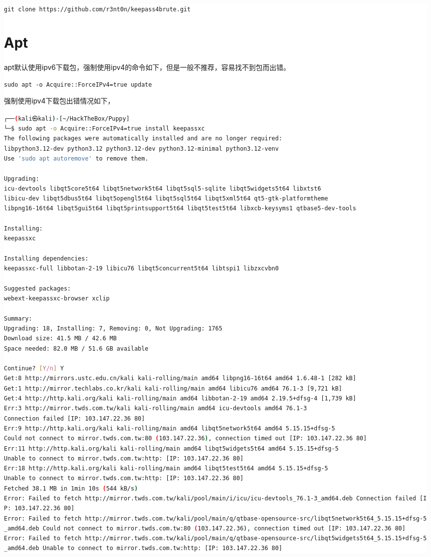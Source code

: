 ```
git clone https://github.com/r3nt0n/keepass4brute.git
```



# Apt

apt默认使用ipv6下载包，强制使用ipv4的命令如下，但是一般不推荐，容易找不到包而出错。

```
sudo apt -o Acquire::ForceIPv4=true update
```

强制使用ipv4下载包出错情况如下，

```bash
┌──(kali㉿kali)-[~/HackTheBox/Puppy]
└─$ sudo apt -o Acquire::ForceIPv4=true install keepassxc
The following packages were automatically installed and are no longer required:
libpython3.12-dev python3.12 python3.12-dev python3.12-minimal python3.12-venv
Use 'sudo apt autoremove' to remove them.

Upgrading:
icu-devtools libqt5core5t64 libqt5network5t64 libqt5sql5-sqlite libqt5widgets5t64 libxtst6
libicu-dev libqt5dbus5t64 libqt5opengl5t64 libqt5sql5t64 libqt5xml5t64 qt5-gtk-platformtheme
libpng16-16t64 libqt5gui5t64 libqt5printsupport5t64 libqt5test5t64 libxcb-keysyms1 qtbase5-dev-tools

Installing:
keepassxc

Installing dependencies:
keepassxc-full libbotan-2-19 libicu76 libqt5concurrent5t64 libtspi1 libzxcvbn0

Suggested packages:
webext-keepassxc-browser xclip

Summary:
Upgrading: 18, Installing: 7, Removing: 0, Not Upgrading: 1765
Download size: 41.5 MB / 42.6 MB
Space needed: 82.0 MB / 51.6 GB available

Continue? [Y/n] Y
Get:8 http://mirrors.ustc.edu.cn/kali kali-rolling/main amd64 libpng16-16t64 amd64 1.6.48-1 [282 kB]
Get:1 http://mirror.techlabs.co.kr/kali kali-rolling/main amd64 libicu76 amd64 76.1-3 [9,721 kB]
Get:4 http://http.kali.org/kali kali-rolling/main amd64 libbotan-2-19 amd64 2.19.5+dfsg-4 [1,739 kB]
Err:3 http://mirror.twds.com.tw/kali kali-rolling/main amd64 icu-devtools amd64 76.1-3
Connection failed [IP: 103.147.22.36 80]
Err:9 http://http.kali.org/kali kali-rolling/main amd64 libqt5network5t64 amd64 5.15.15+dfsg-5
Could not connect to mirror.twds.com.tw:80 (103.147.22.36), connection timed out [IP: 103.147.22.36 80]
Err:11 http://http.kali.org/kali kali-rolling/main amd64 libqt5widgets5t64 amd64 5.15.15+dfsg-5
Unable to connect to mirror.twds.com.tw:http: [IP: 103.147.22.36 80]
Err:18 http://http.kali.org/kali kali-rolling/main amd64 libqt5test5t64 amd64 5.15.15+dfsg-5
Unable to connect to mirror.twds.com.tw:http: [IP: 103.147.22.36 80]
Fetched 38.1 MB in 1min 10s (544 kB/s)
Error: Failed to fetch http://mirror.twds.com.tw/kali/pool/main/i/icu/icu-devtools_76.1-3_amd64.deb Connection failed [IP: 103.147.22.36 80]
Error: Failed to fetch http://mirror.twds.com.tw/kali/pool/main/q/qtbase-opensource-src/libqt5network5t64_5.15.15+dfsg-5_amd64.deb Could not connect to mirror.twds.com.tw:80 (103.147.22.36), connection timed out [IP: 103.147.22.36 80]
Error: Failed to fetch http://mirror.twds.com.tw/kali/pool/main/q/qtbase-opensource-src/libqt5widgets5t64_5.15.15+dfsg-5_amd64.deb Unable to connect to mirror.twds.com.tw:http: [IP: 103.147.22.36 80]
```